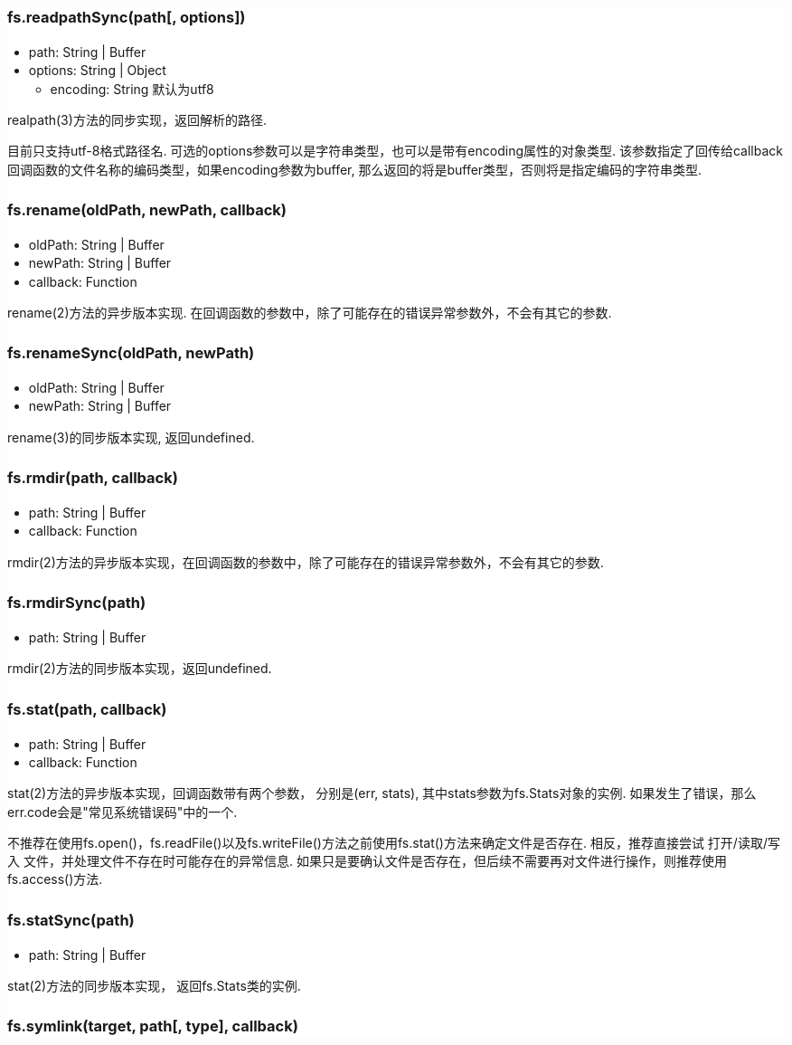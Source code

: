 ### fs.readpathSync(path[, options])

- path: String | Buffer
- options: String | Object
  - encoding: String 默认为utf8

realpath(3)方法的同步实现，返回解析的路径. 

目前只支持utf-8格式路径名. 可选的options参数可以是字符串类型，也可以是带有encoding属性的对象类型. 该参数指定了回传给callback回调函数的文件名称的编码类型，如果encoding参数为buffer, 那么返回的将是buffer类型，否则将是指定编码的字符串类型. 

### fs.rename(oldPath, newPath, callback)

* oldPath: String | Buffer
* newPath: String | Buffer
* callback: Function

rename(2)方法的异步版本实现. 在回调函数的参数中，除了可能存在的错误异常参数外，不会有其它的参数.

### fs.renameSync(oldPath, newPath)

* oldPath: String | Buffer
* newPath: String | Buffer

rename(3)的同步版本实现, 返回undefined.

### fs.rmdir(path, callback)

* path: String | Buffer
* callback: Function

rmdir(2)方法的异步版本实现，在回调函数的参数中，除了可能存在的错误异常参数外，不会有其它的参数.

### fs.rmdirSync(path)

* path: String | Buffer

rmdir(2)方法的同步版本实现，返回undefined.

### fs.stat(path, callback)

* path: String | Buffer
* callback: Function

stat(2)方法的异步版本实现，回调函数带有两个参数， 分别是(err, stats), 其中stats参数为fs.Stats对象的实例. 如果发生了错误，那么err.code会是"常见系统错误码"中的一个.

不推荐在使用fs.open()，fs.readFile()以及fs.writeFile()方法之前使用fs.stat()方法来确定文件是否存在. 相反，推荐直接尝试 打开/读取/写入 文件，并处理文件不存在时可能存在的异常信息. 如果只是要确认文件是否存在，但后续不需要再对文件进行操作，则推荐使用fs.access()方法. 

### fs.statSync(path)

* path: String | Buffer

stat(2)方法的同步版本实现， 返回fs.Stats类的实例. 

### fs.symlink(target, path[, type], callback)
